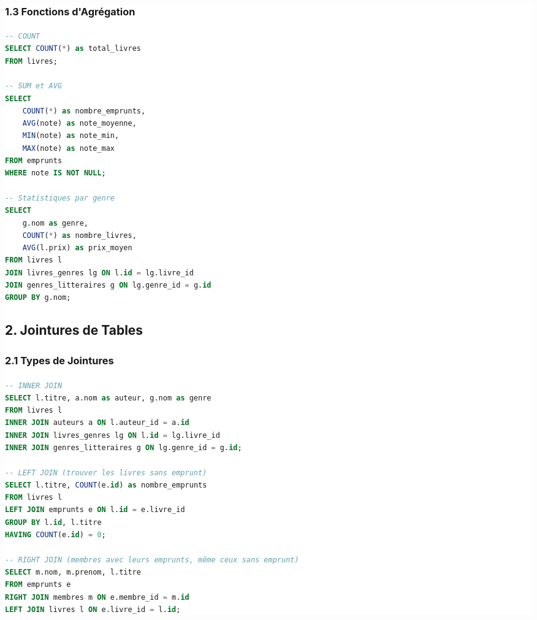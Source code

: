 ### 1.3 Fonctions d'Agrégation
```sql
-- COUNT
SELECT COUNT(*) as total_livres
FROM livres;

-- SUM et AVG
SELECT 
    COUNT(*) as nombre_emprunts,
    AVG(note) as note_moyenne,
    MIN(note) as note_min,
    MAX(note) as note_max
FROM emprunts
WHERE note IS NOT NULL;

-- Statistiques par genre
SELECT 
    g.nom as genre,
    COUNT(*) as nombre_livres,
    AVG(l.prix) as prix_moyen
FROM livres l
JOIN livres_genres lg ON l.id = lg.livre_id
JOIN genres_litteraires g ON lg.genre_id = g.id
GROUP BY g.nom;
```

## 2. Jointures de Tables

### 2.1 Types de Jointures
```sql
-- INNER JOIN
SELECT l.titre, a.nom as auteur, g.nom as genre
FROM livres l
INNER JOIN auteurs a ON l.auteur_id = a.id
INNER JOIN livres_genres lg ON l.id = lg.livre_id
INNER JOIN genres_litteraires g ON lg.genre_id = g.id;

-- LEFT JOIN (trouver les livres sans emprunt)
SELECT l.titre, COUNT(e.id) as nombre_emprunts
FROM livres l
LEFT JOIN emprunts e ON l.id = e.livre_id
GROUP BY l.id, l.titre
HAVING COUNT(e.id) = 0;

-- RIGHT JOIN (membres avec leurs emprunts, même ceux sans emprunt)
SELECT m.nom, m.prenom, l.titre
FROM emprunts e
RIGHT JOIN membres m ON e.membre_id = m.id
LEFT JOIN livres l ON e.livre_id = l.id;
```
